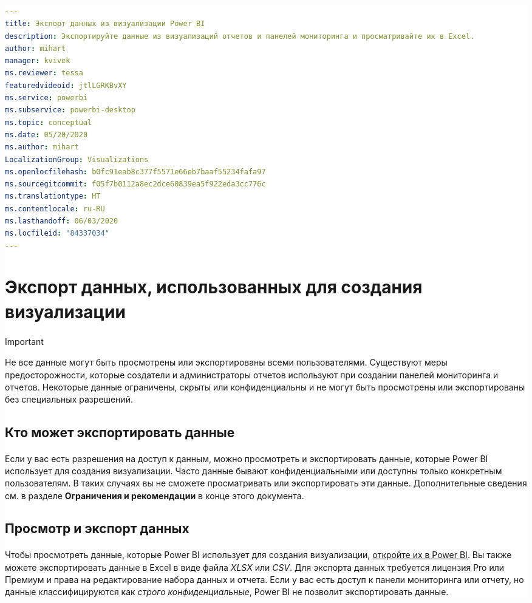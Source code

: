 ```yaml
---
title: Экспорт данных из визуализации Power BI
description: Экспортируйте данные из визуализаций отчетов и панелей мониторинга и просматривайте их в Excel.
author: mihart
manager: kvivek
ms.reviewer: tessa
featuredvideoid: jtlLGRKBvXY
ms.service: powerbi
ms.subservice: powerbi-desktop
ms.topic: conceptual
ms.date: 05/20/2020
ms.author: mihart
LocalizationGroup: Visualizations
ms.openlocfilehash: b0fc91eab8c377f5571e66eb7baaf55234fafa97
ms.sourcegitcommit: f05f7b0112a8ec2dce60839ea5f922eda3cc776c
ms.translationtype: HT
ms.contentlocale: ru-RU
ms.lasthandoff: 06/03/2020
ms.locfileid: "84337034"
---
```

# <a name="export-the-data-that-was-used-to-create-a-visualization"></a>Экспорт данных, использованных для создания визуализации

> [!IMPORTANT]
> Не все данные могут быть просмотрены или экспортированы всеми пользователями. Существуют меры предосторожности, которые создатели и администраторы отчетов используют при создании панелей мониторинга и отчетов. Некоторые данные ограничены, скрыты или конфиденциальны и не могут быть просмотрены или экспортированы без специальных разрешений. 

## <a name="who-can-export-data"></a>Кто может экспортировать данные

Если у вас есть разрешения на доступ к данным, можно просмотреть и экспортировать данные, которые Power BI использует для создания визуализации. Часто данные бывают конфиденциальными или доступны только конкретным пользователям. В таких случаях вы не сможете просматривать или экспортировать эти данные. Дополнительные сведения см. в разделе **Ограничения и рекомендации** в конце этого документа. 


## <a name="viewing-and-exporting-data"></a>Просмотр и экспорт данных

Чтобы просмотреть данные, которые Power BI использует для создания визуализации, [откройте их в Power BI](service-reports-show-data.md). Вы также можете экспортировать данные в Excel в виде файла *XLSX* или *CSV*. Для экспорта данных требуется лицензия Pro или Премиум и права на редактирование набора данных и отчета. Если у вас есть доступ к панели мониторинга или отчету, но данные классифицируются как *строго конфиденциальные*, Power BI не позволит экспортировать данные.
